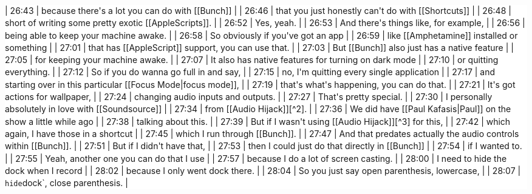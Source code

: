 | 26:43      | because there's a lot you can do with [[Bunch]]                      |
| 26:46      | that you just honestly can't do with [[Shortcuts]]                   |
| 26:48      | short of writing some pretty exotic [[AppleScripts]].               |
| 26:52      | Yes, yeah.                                                       |
| 26:53      | And there's things like, for example,                            |
| 26:56      | being able to keep your machine awake.                           |
| 26:58      | So obviously if you've got an app                                |
| 26:59      | like [[Amphetamine]] installed or something                          |
| 27:01      | that has [[AppleScript]] support, you can use that.                 |
| 27:03      | But [[Bunch]] also just has a native feature                         |
| 27:05      | for keeping your machine awake.                                  |
| 27:07      | It also has native features for turning on dark mode             |
| 27:10      | or quitting everything.                                          |
| 27:12      | So if you do wanna go full in and say,                           |
| 27:15      | no, I'm quitting every single application                        |
| 27:17      | and starting over in this particular [[Focus Mode\|focus mode]],                 |
| 27:19      | that's what's happening, you can do that.                        |
| 27:21      | It's got actions for wallpaper,                                  |
| 27:24      | changing audio inputs and outputs.                               |
| 27:27      | That's pretty special.                                           |
| 27:30      | I personally absolutely in love with [[Soundsource]]                 |
| 27:34      | from [[Audio Hijack]][^2].                                               |
| 27:36      | We did have [[Paul Kafasis\|Paul]] on the show a little while ago                  |
| 27:38      | talking about this.                                              |
| 27:39      | But if I wasn't using [[Audio Hijack]][^3] for this,                     |
| 27:42      | which again, I have those in a shortcut                          |
| 27:45      | which I run through [[Bunch]].                                       |
| 27:47      | And that predates actually the audio controls within [[Bunch]].      |
| 27:51      | But if I didn't have that,                                       |
| 27:53      | then I could just do that directly in [[Bunch]]                      |
| 27:54      | if I wanted to.                                                  |
| 27:55      | Yeah, another one you can do that I use                          |
| 27:57      | because I do a lot of screen casting.                            |
| 28:00      | I need to hide the dock when I record                            |
| 28:02      | because I only went dock there.                                  |
| 28:04      | So you just say open parenthesis, lowercase,                     |
| 28:07      | `hide`dock`, close parenthesis.                            |